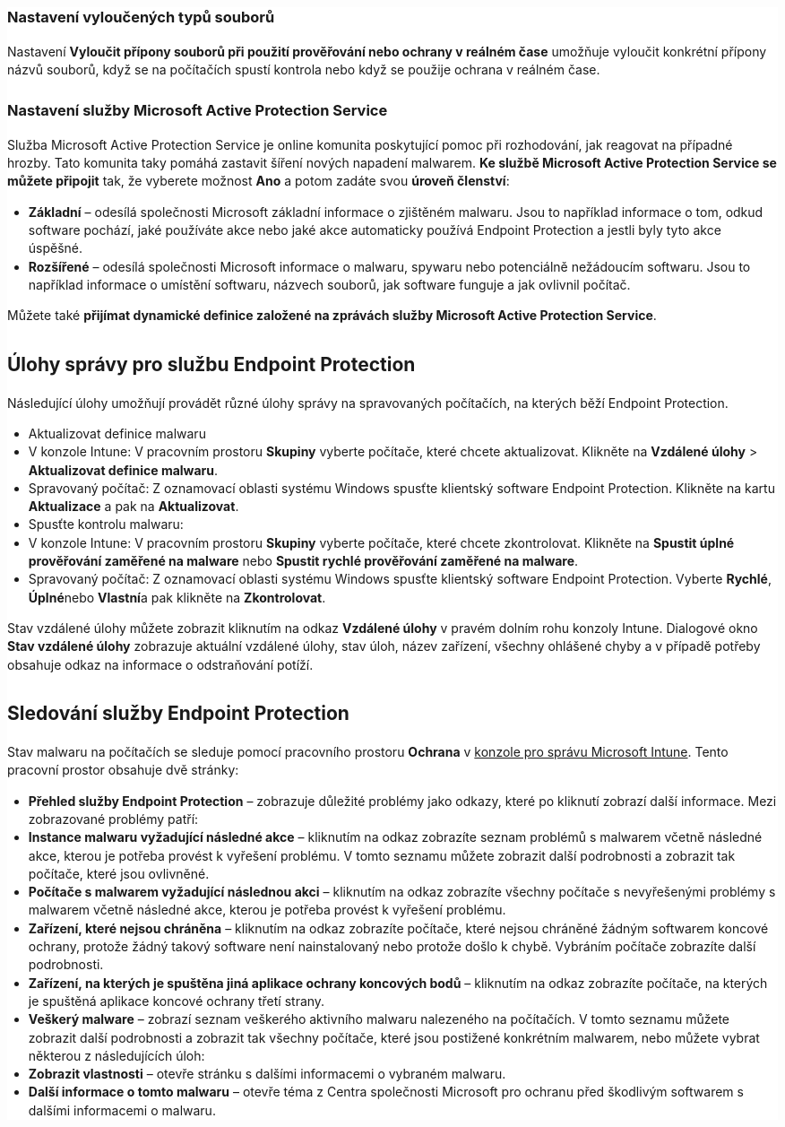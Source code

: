 ### Nastavení vyloučených typů souborů

Nastavení **Vyloučit přípony souborů při použití prověřování nebo ochrany v reálném čase** umožňuje vyloučit konkrétní přípony názvů souborů, když se na počítačích spustí kontrola nebo když se použije ochrana v reálném čase.

### Nastavení služby Microsoft Active Protection Service
Služba Microsoft Active Protection Service je online komunita poskytující pomoc při rozhodování, jak reagovat na případné hrozby. Tato komunita taky pomáhá zastavit šíření nových napadení malwarem. **Ke službě Microsoft Active Protection Service se můžete připojit** tak, že vyberete možnost **Ano** a potom zadáte svou **úroveň členství**:
  - **Základní** – odesílá společnosti Microsoft základní informace o zjištěném malwaru. Jsou to například informace o tom, odkud software pochází, jaké používáte akce nebo jaké akce automaticky používá Endpoint Protection a jestli byly tyto akce úspěšné.
  - **Rozšířené** – odesílá společnosti Microsoft informace o malwaru, spywaru nebo potenciálně nežádoucím softwaru. Jsou to například informace o umístění softwaru, názvech souborů, jak software funguje a jak ovlivnil počítač.

Můžete také **přijímat dynamické definice založené na zprávách služby Microsoft Active Protection Service**.

## Úlohy správy pro službu Endpoint Protection
Následující úlohy umožňují provádět různé úlohy správy na spravovaných počítačích, na kterých běží Endpoint Protection.
 - Aktualizovat definice malwaru
  - V konzole Intune: V pracovním prostoru **Skupiny** vyberte počítače, které chcete aktualizovat. Klikněte na **Vzdálené úlohy** &gt; **Aktualizovat definice malwaru**.
  - Spravovaný počítač: Z oznamovací oblasti systému Windows spusťte klientský software Endpoint Protection. Klikněte na kartu **Aktualizace** a pak na **Aktualizovat**.
 - Spusťte kontrolu malwaru:
  - V konzole Intune: V pracovním prostoru **Skupiny** vyberte počítače, které chcete zkontrolovat. Klikněte na **Spustit úplné prověřování zaměřené na malware** nebo **Spustit rychlé prověřování zaměřené na malware**.
  - Spravovaný počítač: Z oznamovací oblasti systému Windows spusťte klientský software Endpoint Protection. Vyberte **Rychlé**, **Úplné**nebo **Vlastní**a pak klikněte na **Zkontrolovat**.

Stav vzdálené úlohy můžete zobrazit kliknutím na odkaz **Vzdálené úlohy** v pravém dolním rohu konzoly Intune. Dialogové okno **Stav vzdálené úlohy** zobrazuje aktuální vzdálené úlohy, stav úloh, název zařízení, všechny ohlášené chyby a v případě potřeby obsahuje odkaz na informace o odstraňování potíží.

## Sledování služby Endpoint Protection
Stav malwaru na počítačích se sleduje pomocí pracovního prostoru **Ochrana** v [konzole pro správu Microsoft Intune](https://manage.microsoft.com/). Tento pracovní prostor obsahuje dvě stránky:
 - **Přehled služby Endpoint Protection** – zobrazuje důležité problémy jako odkazy, které po kliknutí zobrazí další informace. Mezi zobrazované problémy patří:
  - **Instance malwaru vyžadující následné akce** – kliknutím na odkaz zobrazíte seznam problémů s malwarem včetně následné akce, kterou je potřeba provést k vyřešení problému. V tomto seznamu můžete zobrazit další podrobnosti a zobrazit tak počítače, které jsou ovlivněné.
  - **Počítače s malwarem vyžadující následnou akci** – kliknutím na odkaz zobrazíte všechny počítače s nevyřešenými problémy s malwarem včetně následné akce, kterou je potřeba provést k vyřešení problému.
  - **Zařízení, které nejsou chráněna** – kliknutím na odkaz zobrazíte počítače, které nejsou chráněné žádným softwarem koncové ochrany, protože žádný takový software není nainstalovaný nebo protože došlo k chybě. Vybráním počítače zobrazíte další podrobnosti.
  - **Zařízení, na kterých je spuštěna jiná aplikace ochrany koncových bodů** – kliknutím na odkaz zobrazíte počítače, na kterých je spuštěná aplikace koncové ochrany třetí strany.
 - **Veškerý malware** – zobrazí seznam veškerého aktivního malwaru nalezeného na počítačích. V tomto seznamu můžete zobrazit další podrobnosti a zobrazit tak všechny počítače, které jsou postižené konkrétním malwarem, nebo můžete vybrat některou z následujících úloh:
  - **Zobrazit vlastnosti** – otevře stránku s dalšími informacemi o vybraném malwaru.
  - **Další informace o tomto malwaru** – otevře téma z Centra společnosti Microsoft pro ochranu před škodlivým softwarem s dalšími informacemi o malwaru.